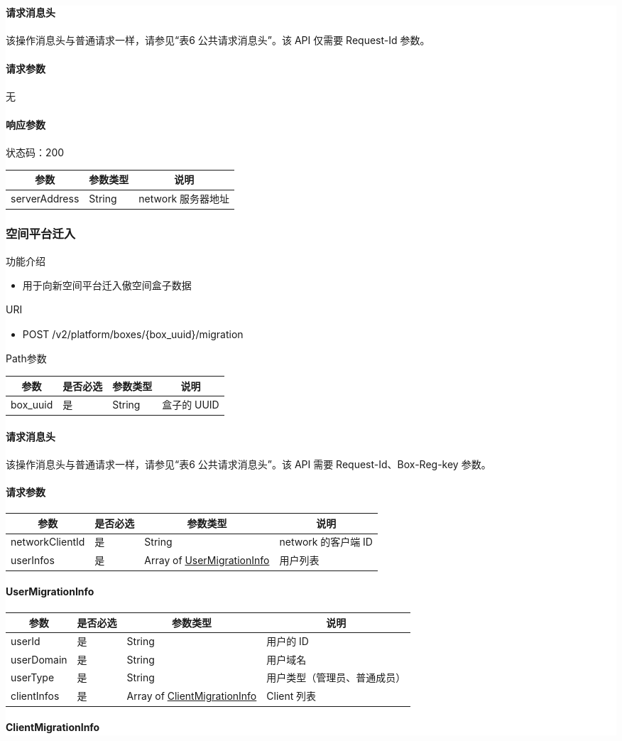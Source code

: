 #### 请求消息头

该操作消息头与普通请求一样，请参见“表6 公共请求消息头”。该 API 仅需要 Request-Id 参数。

#### 请求参数

无

#### 响应参数

状态码：200

| 参数 | 参数类型 | 说明 |
| --- | ------- | --- |
| serverAddress | String | network 服务器地址 |

### 空间平台迁入

功能介绍
- 用于向新空间平台迁入傲空间盒子数据

URI
- POST /v2/platform/boxes/{box_uuid}/migration

Path参数

| 参数 | 是否必选 | 参数类型 | 说明 |
| --- | ------- | ------- | --- |
| box_uuid | 是 | String | 盒子的 UUID |

#### 请求消息头

该操作消息头与普通请求一样，请参见“表6 公共请求消息头”。该 API 需要 Request-Id、Box-Reg-key 参数。

#### 请求参数

| 参数 | 是否必选 | 参数类型 | 说明 |
| --- | ------- | ------- | --- |
| networkClientId | 是 | String | network 的客户端 ID |
| userInfos | 是 | Array of [UserMigrationInfo](#UserMigrationInfo) | 用户列表 |

#### UserMigrationInfo

| 参数 | 是否必选 | 参数类型 | 说明 |
| --- | ------- | ------- | --- |
| userId | 是 | String | 用户的 ID |
| userDomain | 是 | String | 用户域名 |
| userType | 是 | String | 用户类型（管理员、普通成员） |
| clientInfos | 是 | Array of [ClientMigrationInfo](#ClientMigrationInfo) | Client 列表 |

#### ClientMigrationInfo
